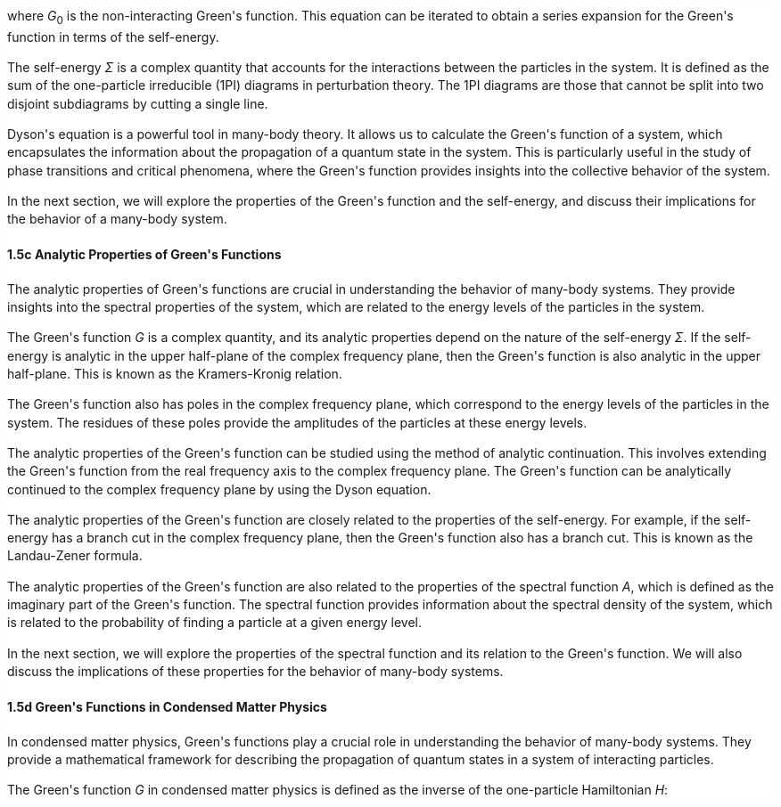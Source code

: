 where $G_0$ is the non-interacting Green's function. This equation can be iterated to obtain a series expansion for the Green's function in terms of the self-energy.

The self-energy $\Sigma$ is a complex quantity that accounts for the interactions between the particles in the system. It is defined as the sum of the one-particle irreducible (1PI) diagrams in perturbation theory. The 1PI diagrams are those that cannot be split into two disjoint subdiagrams by cutting a single line.

Dyson's equation is a powerful tool in many-body theory. It allows us to calculate the Green's function of a system, which encapsulates the information about the propagation of a quantum state in the system. This is particularly useful in the study of phase transitions and critical phenomena, where the Green's function provides insights into the collective behavior of the system.

In the next section, we will explore the properties of the Green's function and the self-energy, and discuss their implications for the behavior of a many-body system.

#### 1.5c Analytic Properties of Green's Functions

The analytic properties of Green's functions are crucial in understanding the behavior of many-body systems. They provide insights into the spectral properties of the system, which are related to the energy levels of the particles in the system.

The Green's function $G$ is a complex quantity, and its analytic properties depend on the nature of the self-energy $\Sigma$. If the self-energy is analytic in the upper half-plane of the complex frequency plane, then the Green's function is also analytic in the upper half-plane. This is known as the Kramers-Kronig relation.

The Green's function also has poles in the complex frequency plane, which correspond to the energy levels of the particles in the system. The residues of these poles provide the amplitudes of the particles at these energy levels.

The analytic properties of the Green's function can be studied using the method of analytic continuation. This involves extending the Green's function from the real frequency axis to the complex frequency plane. The Green's function can be analytically continued to the complex frequency plane by using the Dyson equation.

The analytic properties of the Green's function are closely related to the properties of the self-energy. For example, if the self-energy has a branch cut in the complex frequency plane, then the Green's function also has a branch cut. This is known as the Landau-Zener formula.

The analytic properties of the Green's function are also related to the properties of the spectral function $A$, which is defined as the imaginary part of the Green's function. The spectral function provides information about the spectral density of the system, which is related to the probability of finding a particle at a given energy level.

In the next section, we will explore the properties of the spectral function and its relation to the Green's function. We will also discuss the implications of these properties for the behavior of many-body systems.

#### 1.5d Green's Functions in Condensed Matter Physics

In condensed matter physics, Green's functions play a crucial role in understanding the behavior of many-body systems. They provide a mathematical framework for describing the propagation of quantum states in a system of interacting particles.

The Green's function $G$ in condensed matter physics is defined as the inverse of the one-particle Hamiltonian $H$:
